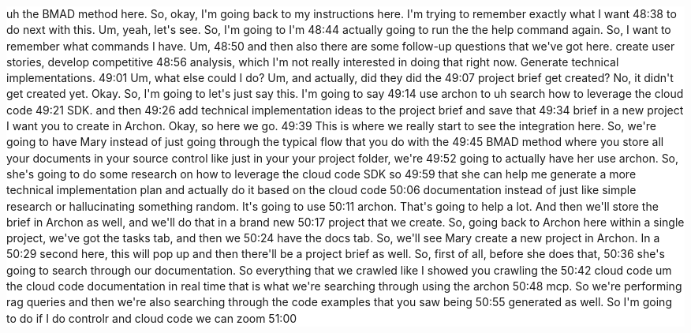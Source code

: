 uh the BMAD method here. So, okay, I'm going back to my instructions here. I'm trying to remember exactly what I want
48:38
to do next with this. Um, yeah, let's see. So, I'm going to I'm
48:44
actually going to run the the help command again. So, I want to remember what commands I have. Um,
48:50
and then also there are some follow-up questions that we've got here. create user stories, develop competitive
48:56
analysis, which I'm not really interested in doing that right now. Generate technical implementations.
49:01
Um, what else could I do? Um, and actually, did they did the
49:07
project brief get created? No, it didn't get created yet. Okay. So, I'm going to let's just say this. I'm going to say
49:14
use archon to uh search how to leverage the cloud code
49:21
SDK. and then
49:26
add technical implementation ideas to the project brief and save that
49:34
brief in a new project I want you to create in Archon. Okay, so here we go.
49:39
This is where we really start to see the integration here. So, we're going to have Mary instead of just going through the typical flow that you do with the
49:45
BMAD method where you store all your documents in your source control like just in your your project folder, we're
49:52
going to actually have her use archon. So, she's going to do some research on how to leverage the cloud code SDK so
49:59
that she can help me generate a more technical implementation plan and actually do it based on the cloud code
50:06
documentation instead of just like simple research or hallucinating something random. It's going to use
50:11
archon. That's going to help a lot. And then we'll store the brief in Archon as well, and we'll do that in a brand new
50:17
project that we create. So, going back to Archon here within a single project, we've got the tasks tab, and then we
50:24
have the docs tab. So, we'll see Mary create a new project in Archon. In a
50:29
second here, this will pop up and then there'll be a project brief as well. So, first of all, before she does that,
50:36
she's going to search through our documentation. So everything that we crawled like I showed you crawling the
50:42
cloud code um the cloud code documentation in real time that is what we're searching through using the archon
50:48
mcp. So we're performing rag queries and then we're also searching through the code examples that you saw being
50:55
generated as well. So I'm going to do if I do controlr and cloud code we can zoom
51:00